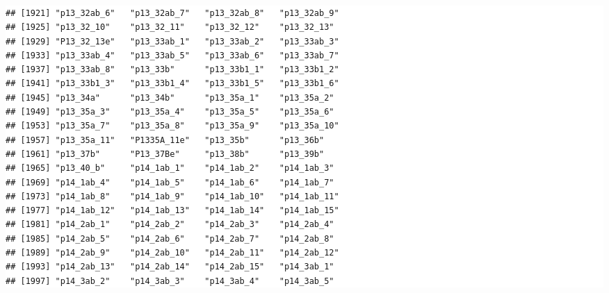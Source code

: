     ## [1921] "p13_32ab_6"   "p13_32ab_7"   "p13_32ab_8"   "p13_32ab_9"  
    ## [1925] "p13_32_10"    "p13_32_11"    "p13_32_12"    "p13_32_13"   
    ## [1929] "P13_32_13e"   "p13_33ab_1"   "p13_33ab_2"   "p13_33ab_3"  
    ## [1933] "p13_33ab_4"   "p13_33ab_5"   "p13_33ab_6"   "p13_33ab_7"  
    ## [1937] "p13_33ab_8"   "p13_33b"      "p13_33b1_1"   "p13_33b1_2"  
    ## [1941] "p13_33b1_3"   "p13_33b1_4"   "p13_33b1_5"   "p13_33b1_6"  
    ## [1945] "p13_34a"      "p13_34b"      "p13_35a_1"    "p13_35a_2"   
    ## [1949] "p13_35a_3"    "p13_35a_4"    "p13_35a_5"    "p13_35a_6"   
    ## [1953] "p13_35a_7"    "p13_35a_8"    "p13_35a_9"    "p13_35a_10"  
    ## [1957] "p13_35a_11"   "P1335A_11e"   "p13_35b"      "p13_36b"     
    ## [1961] "p13_37b"      "P13_37Be"     "p13_38b"      "p13_39b"     
    ## [1965] "p13_40_b"     "p14_1ab_1"    "p14_1ab_2"    "p14_1ab_3"   
    ## [1969] "p14_1ab_4"    "p14_1ab_5"    "p14_1ab_6"    "p14_1ab_7"   
    ## [1973] "p14_1ab_8"    "p14_1ab_9"    "p14_1ab_10"   "p14_1ab_11"  
    ## [1977] "p14_1ab_12"   "p14_1ab_13"   "p14_1ab_14"   "p14_1ab_15"  
    ## [1981] "p14_2ab_1"    "p14_2ab_2"    "p14_2ab_3"    "p14_2ab_4"   
    ## [1985] "p14_2ab_5"    "p14_2ab_6"    "p14_2ab_7"    "p14_2ab_8"   
    ## [1989] "p14_2ab_9"    "p14_2ab_10"   "p14_2ab_11"   "p14_2ab_12"  
    ## [1993] "p14_2ab_13"   "p14_2ab_14"   "p14_2ab_15"   "p14_3ab_1"   
    ## [1997] "p14_3ab_2"    "p14_3ab_3"    "p14_3ab_4"    "p14_3ab_5"   